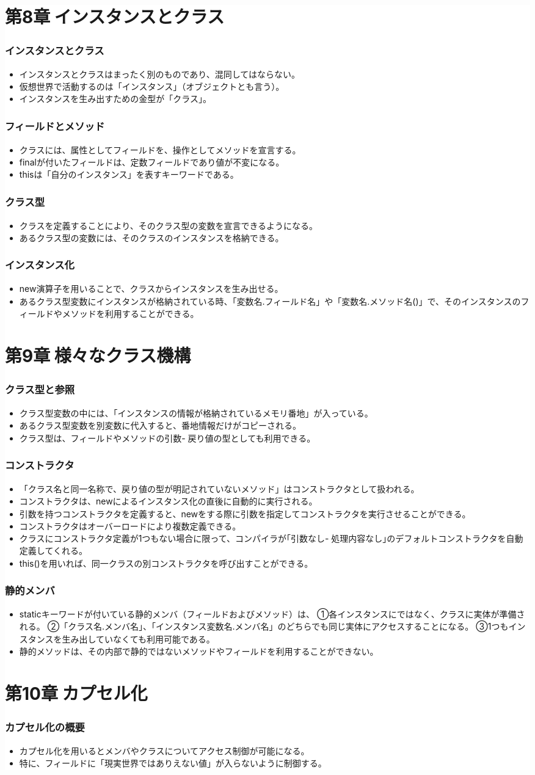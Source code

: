 # 第8章  インスタンスとクラス

### インスタンスとクラス
- インスタンスとクラスはまったく別のものであり、混同してはならない。 
- 仮想世界で活動するのは「インスタンス」（オブジェクトとも言う）。 
- インスタンスを生み出すための金型が「クラス」。 

### フィールドとメソッド
- クラスには、属性としてフィールドを、操作としてメソッドを宣言する。 
- finalが付いたフィールドは、定数フィールドであり値が不変になる。 
- thisは「自分のインスタンス」を表すキーワードである。 

### クラス型
- クラスを定義することにより、そのクラス型の変数を宣言できるようになる。 
- あるクラス型の変数には、そのクラスのインスタンスを格納できる。 

### インスタンス化
- new演算子を用いることで、クラスからインスタンスを生み出せる。 
- あるクラス型変数にインスタンスが格納されている時、「変数名.フィールド名」や「変数名.メソッド名()」で、そのインスタンスのフィールドやメソッドを利用することができる。 


# 第9章  様々なクラス機構

### クラス型と参照
- クラス型変数の中には、「インスタンスの情報が格納されているメモリ番地」が入っている。 
- あるクラス型変数を別変数に代入すると、番地情報だけがコピーされる。 
- クラス型は、フィールドやメソッドの引数- 戻り値の型としても利用できる。 

### コンストラクタ
- 「クラス名と同一名称で、戻り値の型が明記されていないメソッド」はコンストラクタとして扱われる。 
- コンストラクタは、newによるインスタンス化の直後に自動的に実行される。 
- 引数を持つコンストラクタを定義すると、newをする際に引数を指定してコンストラクタを実行させることができる。 
- コンストラクタはオーバーロードにより複数定義できる。 
- クラスにコンストラクタ定義が1つもない場合に限って、コンパイラが｢引数なし- 処理内容なし｣のデフォルトコンストラクタを自動定義してくれる。 
- this()を用いれば、同一クラスの別コンストラクタを呼び出すことができる。 

### 静的メンバ
- staticキーワードが付いている静的メンバ（フィールドおよびメソッド）は、 
①各インスタンスにではなく、クラスに実体が準備される。 
②「クラス名.メンバ名」、「インスタンス変数名.メンバ名」のどちらでも同じ実体にアクセスすることになる。 
③1つもインスタンスを生み出していなくても利用可能である。 
- 静的メソッドは、その内部で静的ではないメソッドやフィールドを利用することができない。 


# 第10章  カプセル化

### カプセル化の概要
- カプセル化を用いるとメンバやクラスについてアクセス制御が可能になる。 
- 特に、フィールドに「現実世界ではありえない値」が入らないように制御する。 
